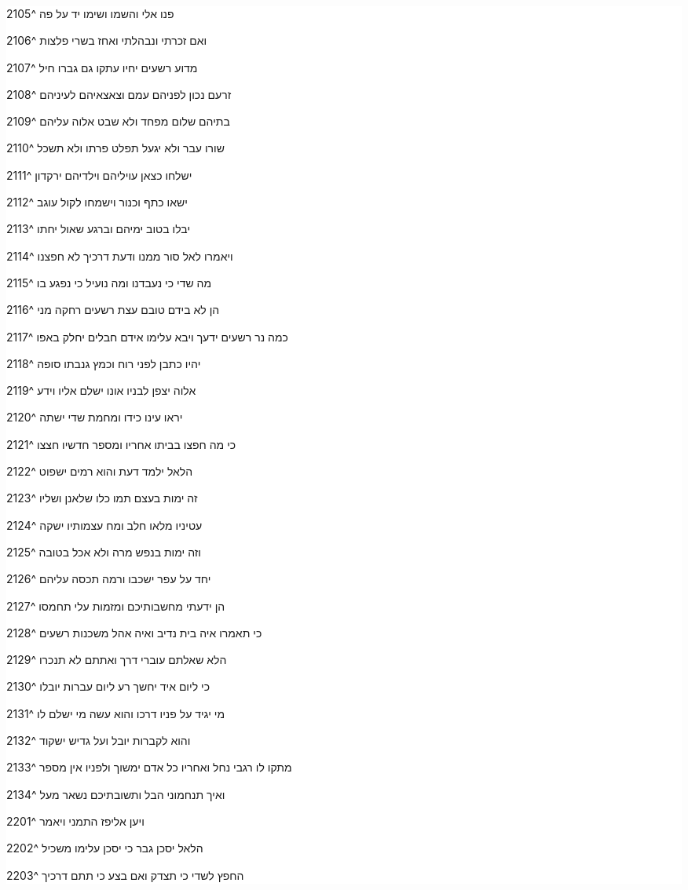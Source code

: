 פנו אלי והשמו ושימו יד על פה ^2105

ואם זכרתי ונבהלתי ואחז בשרי פלצות ^2106

מדוע רשעים יחיו עתקו גם גברו חיל ^2107

זרעם נכון לפניהם עמם וצאצאיהם לעיניהם ^2108

בתיהם שלום מפחד ולא שבט אלוה עליהם ^2109

שורו עבר ולא יגעל תפלט פרתו ולא תשכל ^2110

ישלחו כצאן עויליהם וילדיהם ירקדון ^2111

ישאו כתף וכנור וישמחו לקול עוגב ^2112

יבלו בטוב ימיהם וברגע שאול יחתו ^2113

ויאמרו לאל סור ממנו ודעת דרכיך לא חפצנו ^2114

מה שדי כי נעבדנו ומה נועיל כי נפגע בו ^2115

הן לא בידם טובם עצת רשעים רחקה מני ^2116

כמה נר רשעים ידעך ויבא עלימו אידם חבלים יחלק באפו ^2117

יהיו כתבן לפני רוח וכמץ גנבתו סופה ^2118

אלוה יצפן לבניו אונו ישלם אליו וידע ^2119

יראו עינו כידו ומחמת שדי ישתה ^2120

כי מה חפצו בביתו אחריו ומספר חדשיו חצצו ^2121

הלאל ילמד דעת והוא רמים ישפוט ^2122

זה ימות בעצם תמו כלו שלאנן ושליו ^2123

עטיניו מלאו חלב ומח עצמותיו ישקה ^2124

וזה ימות בנפש מרה ולא אכל בטובה ^2125

יחד על עפר ישכבו ורמה תכסה עליהם ^2126

הן ידעתי מחשבותיכם ומזמות עלי תחמסו ^2127

כי תאמרו איה בית נדיב ואיה אהל משכנות רשעים ^2128

הלא שאלתם עוברי דרך ואתתם לא תנכרו ^2129

כי ליום איד יחשך רע ליום עברות יובלו ^2130

מי יגיד על פניו דרכו והוא עשה מי ישלם לו ^2131

והוא לקברות יובל ועל גדיש ישקוד ^2132

מתקו לו רגבי נחל ואחריו כל אדם ימשוך ולפניו אין מספר ^2133

ואיך תנחמוני הבל ותשובתיכם נשאר מעל ^2134

ויען אליפז התמני ויאמר ^2201

הלאל יסכן גבר כי יסכן עלימו משכיל ^2202

החפץ לשדי כי תצדק ואם בצע כי תתם דרכיך ^2203
